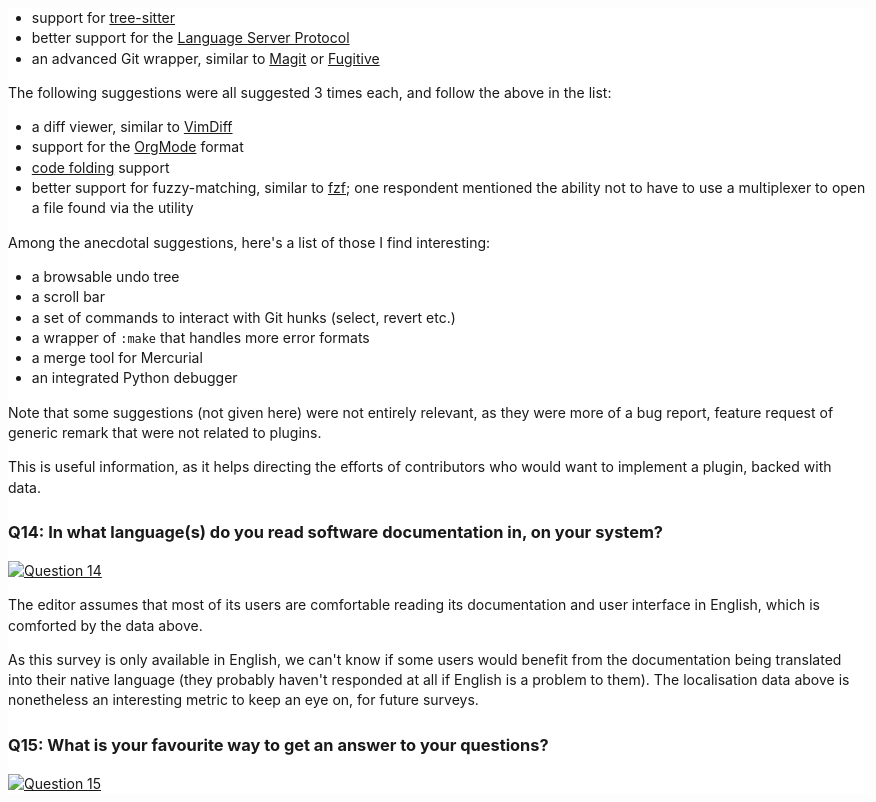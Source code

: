 - support for [tree-sitter](https://github.com/tree-sitter/tree-sitter)
- better support for the [Language Server Protocol](https://microsoft.github.io/language-server-protocol/)
- an advanced Git wrapper, similar to [Magit](https://github.com/magit/magit)
  or [Fugitive](https://github.com/tpope/vim-fugitive)

The following suggestions were all suggested 3 times each, and follow the
above in the list:

- a diff viewer, similar to [VimDiff](http://vimdoc.sourceforge.net/htmldoc/diff.html)
- support for the [OrgMode](https://orgmode.org/) format
- [code folding](https://github.com/mawww/kakoune/issues/453) support
- better support for fuzzy-matching, similar to
  [fzf](https://github.com/junegunn/fzf); one respondent mentioned the ability
  not to have to use a multiplexer to open a file found via the utility

Among the anecdotal suggestions, here's a list of those I find interesting:

- a browsable undo tree
- a scroll bar
- a set of commands to interact with Git hunks (select, revert etc.)
- a wrapper of `:make` that handles more error formats
- a merge tool for Mercurial
- an integrated Python debugger

Note that some suggestions (not given here) were not entirely relevant,
as they were more of a bug report, feature request of generic remark that
were not related to plugins.

This is useful information, as it helps directing the efforts of contributors
who would want to implement a plugin, backed with data.

### Q14: In what language(s) do you read software documentation in, on your system?

[
    ![Question 14]({{site.baseurl}}/assets/img/community_survey_01/question_14-in_what_languages_do_you_read_software_documentation_in_on_your_system.png)
]({{site.baseurl}}/assets/img/community_survey_01/question_14-in_what_languages_do_you_read_software_documentation_in_on_your_system.png)

The editor assumes that most of its users are comfortable reading its
documentation and user interface in English, which is comforted by the
data above.

As this survey is only available in English, we can't know if some users would
benefit from the documentation being translated into their native language
(they probably haven't responded at all if English is a problem to them). The
localisation data above is nonetheless an interesting metric to keep an
eye on, for future surveys.

### Q15: What is your favourite way to get an answer to your questions?

[
    ![Question 15]({{site.baseurl}}/assets/img/community_survey_01/question_15-what_is_your_favourite_way_to_get_an_answer_to_your_questions.png)
]({{site.baseurl}}/assets/img/community_survey_01/question_15-what_is_your_favourite_way_to_get_an_answer_to_your_questions.png)
